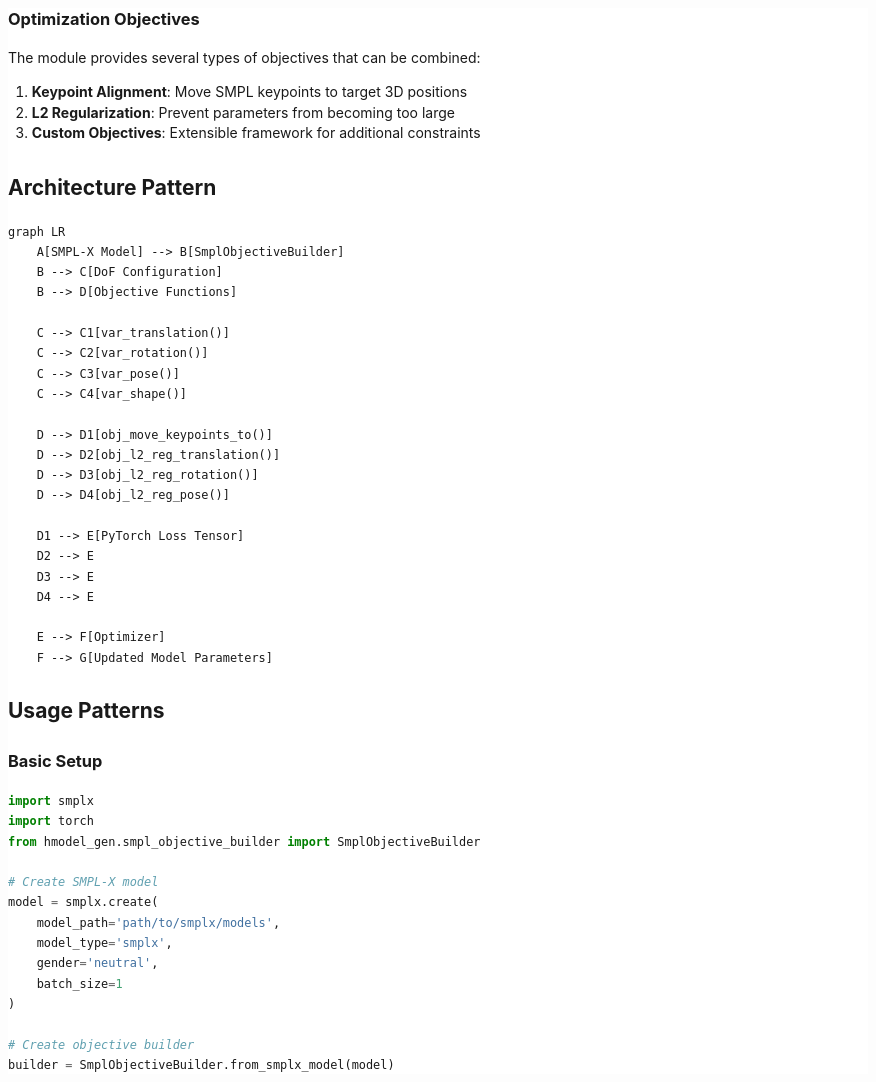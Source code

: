 ### Optimization Objectives

The module provides several types of objectives that can be combined:

1. **Keypoint Alignment**: Move SMPL keypoints to target 3D positions
2. **L2 Regularization**: Prevent parameters from becoming too large
3. **Custom Objectives**: Extensible framework for additional constraints

## Architecture Pattern

```mermaid
graph LR
    A[SMPL-X Model] --> B[SmplObjectiveBuilder]
    B --> C[DoF Configuration]
    B --> D[Objective Functions]
    
    C --> C1[var_translation()]
    C --> C2[var_rotation()]
    C --> C3[var_pose()]
    C --> C4[var_shape()]
    
    D --> D1[obj_move_keypoints_to()]
    D --> D2[obj_l2_reg_translation()]
    D --> D3[obj_l2_reg_rotation()]
    D --> D4[obj_l2_reg_pose()]
    
    D1 --> E[PyTorch Loss Tensor]
    D2 --> E
    D3 --> E
    D4 --> E
    
    E --> F[Optimizer]
    F --> G[Updated Model Parameters]
```

## Usage Patterns

### Basic Setup

```python
import smplx
import torch
from hmodel_gen.smpl_objective_builder import SmplObjectiveBuilder

# Create SMPL-X model
model = smplx.create(
    model_path='path/to/smplx/models',
    model_type='smplx',
    gender='neutral',
    batch_size=1
)

# Create objective builder
builder = SmplObjectiveBuilder.from_smplx_model(model)
```
